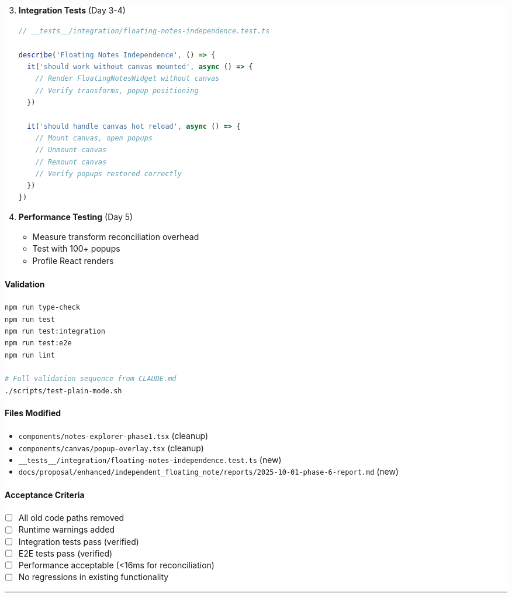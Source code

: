 3. **Integration Tests** (Day 3-4)
   ```typescript
   // __tests__/integration/floating-notes-independence.test.ts

   describe('Floating Notes Independence', () => {
     it('should work without canvas mounted', async () => {
       // Render FloatingNotesWidget without canvas
       // Verify transforms, popup positioning
     })

     it('should handle canvas hot reload', async () => {
       // Mount canvas, open popups
       // Unmount canvas
       // Remount canvas
       // Verify popups restored correctly
     })
   })
   ```

4. **Performance Testing** (Day 5)
   - Measure transform reconciliation overhead
   - Test with 100+ popups
   - Profile React renders

#### Validation

```bash
npm run type-check
npm run test
npm run test:integration
npm run test:e2e
npm run lint

# Full validation sequence from CLAUDE.md
./scripts/test-plain-mode.sh
```

#### Files Modified

- `components/notes-explorer-phase1.tsx` (cleanup)
- `components/canvas/popup-overlay.tsx` (cleanup)
- `__tests__/integration/floating-notes-independence.test.ts` (new)
- `docs/proposal/enhanced/independent_floating_note/reports/2025-10-01-phase-6-report.md` (new)

#### Acceptance Criteria

- [ ] All old code paths removed
- [ ] Runtime warnings added
- [ ] Integration tests pass (verified)
- [ ] E2E tests pass (verified)
- [ ] Performance acceptable (<16ms for reconciliation)
- [ ] No regressions in existing functionality

---
